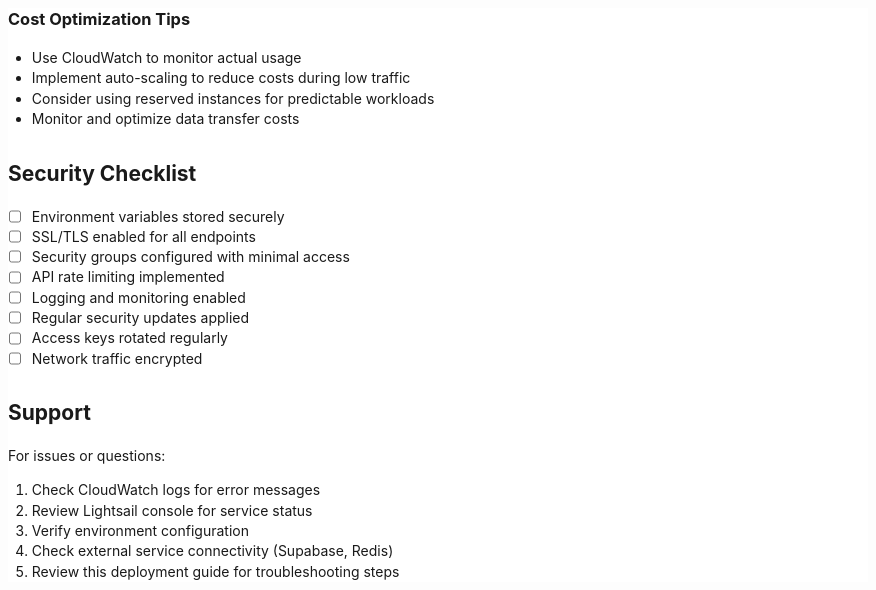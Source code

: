 ### Cost Optimization Tips
- Use CloudWatch to monitor actual usage
- Implement auto-scaling to reduce costs during low traffic
- Consider using reserved instances for predictable workloads
- Monitor and optimize data transfer costs

## Security Checklist

- [ ] Environment variables stored securely
- [ ] SSL/TLS enabled for all endpoints
- [ ] Security groups configured with minimal access
- [ ] API rate limiting implemented
- [ ] Logging and monitoring enabled
- [ ] Regular security updates applied
- [ ] Access keys rotated regularly
- [ ] Network traffic encrypted

## Support

For issues or questions:
1. Check CloudWatch logs for error messages
2. Review Lightsail console for service status
3. Verify environment configuration
4. Check external service connectivity (Supabase, Redis)
5. Review this deployment guide for troubleshooting steps 